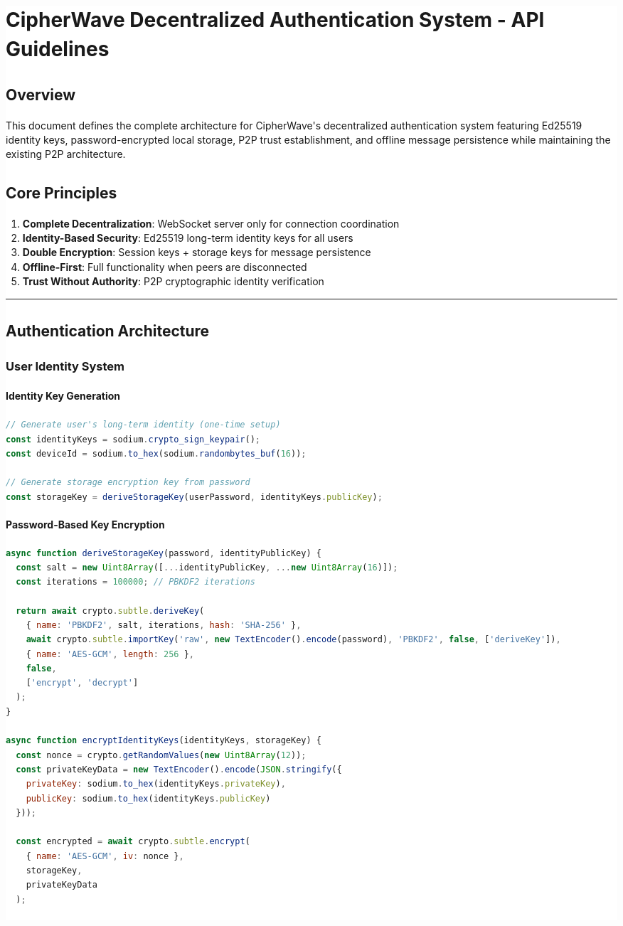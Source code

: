 # CipherWave Decentralized Authentication System - API Guidelines

## Overview

This document defines the complete architecture for CipherWave's decentralized authentication system featuring Ed25519 identity keys, password-encrypted local storage, P2P trust establishment, and offline message persistence while maintaining the existing P2P architecture.

## Core Principles

1. **Complete Decentralization**: WebSocket server only for connection coordination
2. **Identity-Based Security**: Ed25519 long-term identity keys for all users
3. **Double Encryption**: Session keys + storage keys for message persistence
4. **Offline-First**: Full functionality when peers are disconnected
5. **Trust Without Authority**: P2P cryptographic identity verification

---

## Authentication Architecture

### User Identity System

#### Identity Key Generation
```javascript
// Generate user's long-term identity (one-time setup)
const identityKeys = sodium.crypto_sign_keypair();
const deviceId = sodium.to_hex(sodium.randombytes_buf(16));

// Generate storage encryption key from password
const storageKey = deriveStorageKey(userPassword, identityKeys.publicKey);
```

#### Password-Based Key Encryption
```javascript
async function deriveStorageKey(password, identityPublicKey) {
  const salt = new Uint8Array([...identityPublicKey, ...new Uint8Array(16)]);
  const iterations = 100000; // PBKDF2 iterations
  
  return await crypto.subtle.deriveKey(
    { name: 'PBKDF2', salt, iterations, hash: 'SHA-256' },
    await crypto.subtle.importKey('raw', new TextEncoder().encode(password), 'PBKDF2', false, ['deriveKey']),
    { name: 'AES-GCM', length: 256 },
    false,
    ['encrypt', 'decrypt']
  );
}

async function encryptIdentityKeys(identityKeys, storageKey) {
  const nonce = crypto.getRandomValues(new Uint8Array(12));
  const privateKeyData = new TextEncoder().encode(JSON.stringify({
    privateKey: sodium.to_hex(identityKeys.privateKey),
    publicKey: sodium.to_hex(identityKeys.publicKey)
  }));
  
  const encrypted = await crypto.subtle.encrypt(
    { name: 'AES-GCM', iv: nonce },
    storageKey,
    privateKeyData
  );
  
```